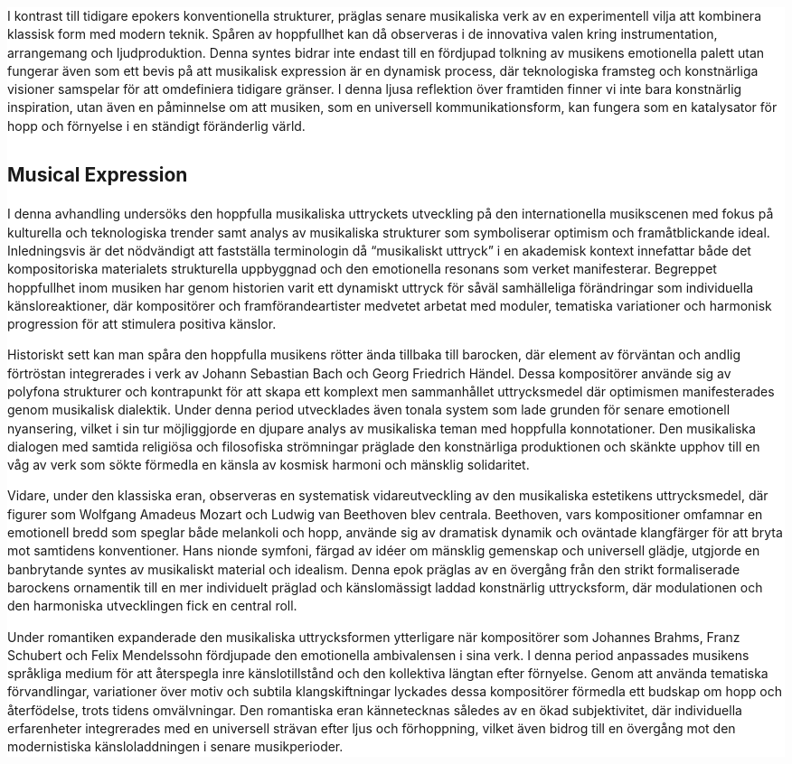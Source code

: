 I kontrast till tidigare epokers konventionella strukturer, präglas senare musikaliska verk av en
experimentell vilja att kombinera klassisk form med modern teknik. Spåren av hoppfullhet kan då
observeras i de innovativa valen kring instrumentation, arrangemang och ljudproduktion. Denna syntes
bidrar inte endast till en fördjupad tolkning av musikens emotionella palett utan fungerar även som
ett bevis på att musikalisk expression är en dynamisk process, där teknologiska framsteg och
konstnärliga visioner samspelar för att omdefiniera tidigare gränser. I denna ljusa reflektion över
framtiden finner vi inte bara konstnärlig inspiration, utan även en påminnelse om att musiken, som
en universell kommunikationsform, kan fungera som en katalysator för hopp och förnyelse i en
ständigt föränderlig värld.

## Musical Expression

I denna avhandling undersöks den hoppfulla musikaliska uttryckets utveckling på den internationella
musikscenen med fokus på kulturella och teknologiska trender samt analys av musikaliska strukturer
som symboliserar optimism och framåtblickande ideal. Inledningsvis är det nödvändigt att fastställa
terminologin då “musikaliskt uttryck” i en akademisk kontext innefattar både det kompositoriska
materialets strukturella uppbyggnad och den emotionella resonans som verket manifesterar. Begreppet
hoppfullhet inom musiken har genom historien varit ett dynamiskt uttryck för såväl samhälleliga
förändringar som individuella känsloreaktioner, där kompositörer och framförandeartister medvetet
arbetat med moduler, tematiska variationer och harmonisk progression för att stimulera positiva
känslor.

Historiskt sett kan man spåra den hoppfulla musikens rötter ända tillbaka till barocken, där element
av förväntan och andlig förtröstan integrerades i verk av Johann Sebastian Bach och Georg Friedrich
Händel. Dessa kompositörer använde sig av polyfona strukturer och kontrapunkt för att skapa ett
komplext men sammanhållet uttrycksmedel där optimismen manifesterades genom musikalisk dialektik.
Under denna period utvecklades även tonala system som lade grunden för senare emotionell nyansering,
vilket i sin tur möjliggjorde en djupare analys av musikaliska teman med hoppfulla konnotationer.
Den musikaliska dialogen med samtida religiösa och filosofiska strömningar präglade den konstnärliga
produktionen och skänkte upphov till en våg av verk som sökte förmedla en känsla av kosmisk harmoni
och mänsklig solidaritet.

Vidare, under den klassiska eran, observeras en systematisk vidareutveckling av den musikaliska
estetikens uttrycksmedel, där figurer som Wolfgang Amadeus Mozart och Ludwig van Beethoven blev
centrala. Beethoven, vars kompositioner omfamnar en emotionell bredd som speglar både melankoli och
hopp, använde sig av dramatisk dynamik och oväntade klangfärger för att bryta mot samtidens
konventioner. Hans nionde symfoni, färgad av idéer om mänsklig gemenskap och universell glädje,
utgjorde en banbrytande syntes av musikaliskt material och idealism. Denna epok präglas av en
övergång från den strikt formaliserade barockens ornamentik till en mer individuelt präglad och
känslomässigt laddad konstnärlig uttrycksform, där modulationen och den harmoniska utvecklingen fick
en central roll.

Under romantiken expanderade den musikaliska uttrycksformen ytterligare när kompositörer som
Johannes Brahms, Franz Schubert och Felix Mendelssohn fördjupade den emotionella ambivalensen i sina
verk. I denna period anpassades musikens språkliga medium för att återspegla inre känslotillstånd
och den kollektiva längtan efter förnyelse. Genom att använda tematiska förvandlingar, variationer
över motiv och subtila klangskiftningar lyckades dessa kompositörer förmedla ett budskap om hopp och
återfödelse, trots tidens omvälvningar. Den romantiska eran kännetecknas således av en ökad
subjektivitet, där individuella erfarenheter integrerades med en universell strävan efter ljus och
förhoppning, vilket även bidrog till en övergång mot den modernistiska känsloladdningen i senare
musikperioder.
